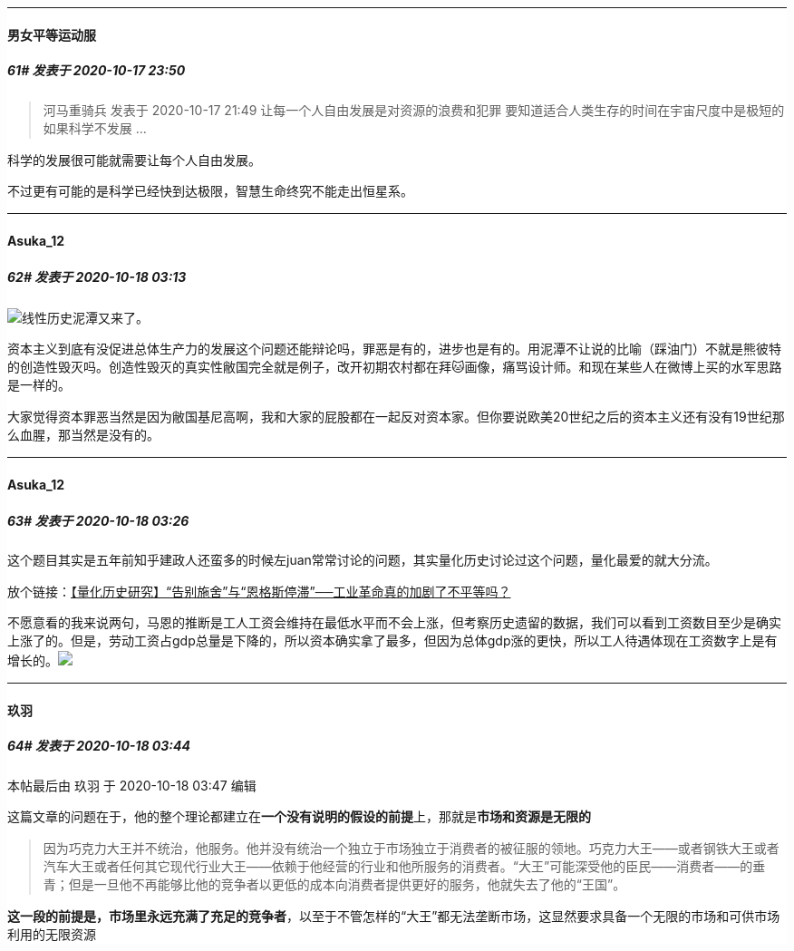 -----

####  男女平等运动服  
##### 61#       发表于 2020-10-17 23:50


<blockquote>河马重骑兵 发表于 2020-10-17 21:49
让每一个人自由发展是对资源的浪费和犯罪 要知道适合人类生存的时间在宇宙尺度中是极短的 如果科学不发展 ...</blockquote>
科学的发展很可能就需要让每个人自由发展。

不过更有可能的是科学已经快到达极限，智慧生命终究不能走出恒星系。


-----

####  Asuka_12  
##### 62#       发表于 2020-10-18 03:13


<img src="https://static.saraba1st.com/image/smiley/face2017/037.png" referrerpolicy="no-referrer">线性历史泥潭又来了。

资本主义到底有没促进总体生产力的发展这个问题还能辩论吗，罪恶是有的，进步也是有的。用泥潭不让说的比喻（踩油门）不就是熊彼特的创造性毁灭吗。创造性毁灭的真实性敝国完全就是例子，改开初期农村都在拜🐱画像，痛骂设计师。和现在某些人在微博上买的水军思路是一样的。

大家觉得资本罪恶当然是因为敝国基尼高啊，我和大家的屁股都在一起反对资本家。但你要说欧美20世纪之后的资本主义还有没有19世纪那么血腥，那当然是没有的。


-----

####  Asuka_12  
##### 63#       发表于 2020-10-18 03:26


这个题目其实是五年前知乎建政人还蛮多的时候左juan常常讨论的问题，其实量化历史讨论过这个问题，量化最爱的就大分流。

放个链接：[【量化历史研究】“告别施舍”与“恩格斯停滞”──工业革命真的加剧了不平等吗？](https://mp.weixin.qq.com/s?subscene=19&amp;__biz=MzA3MDI1Mzk2MA==&amp;mid=2664008081&amp;idx=1&amp;sn=96efa8f15f065f8e8c85907698df3ca9&amp;chksm=84028576b3750c60c99f1b9446f6c331a410404f27ae140e86f0b4232907ec451cbd145e8e94&amp;scene=7&amp;ascene=65&amp;devicetype=android-29&amp;version=27001041&amp;nettype=WIFI&amp;abtest_cookie=AAACAA%3D%3D&amp;lang=zh_CN&amp;exportkey=AQeRPAP8GC6eYwnMbZBSGa8%3D&amp;pass_ticket=bUqwfMJUYLs6uIwdgiiID1fVgHJCCVRuQFrnBzus2CR7gzOJMIg%2F0UzEHF%2Bm9cqQ&amp;wx_header=1)


不愿意看的我来说两句，马恩的推断是工人工资会维持在最低水平而不会上涨，但考察历史遗留的数据，我们可以看到工资数目至少是确实上涨了的。但是，劳动工资占gdp总量是下降的，所以资本确实拿了最多，但因为总体gdp涨的更快，所以工人待遇体现在工资数字上是有增长的。<img src="https://static.saraba1st.com/image/smiley/face2017/067.png" referrerpolicy="no-referrer">


-----

####  玖羽  
##### 64#       发表于 2020-10-18 03:44


 本帖最后由 玖羽 于 2020-10-18 03:47 编辑 

这篇文章的问题在于，他的整个理论都建立在<strong>一个没有说明的假设的前提</strong>上，那就是<strong>市场和资源是无限的</strong>
 <blockquote>因为巧克力大王并不统治，他服务。他并没有统治一个独立于市场独立于消费者的被征服的领地。巧克力大王——或者钢铁大王或者汽车大王或者任何其它现代行业大王——依赖于他经营的行业和他所服务的消费者。“大王”可能深受他的臣民——消费者——的垂青；但是一旦他不再能够比他的竞争者以更低的成本向消费者提供更好的服务，他就失去了他的“王国”。</blockquote>
<strong>这一段的前提是，市场里永远充满了充足的竞争者</strong>，以至于不管怎样的“大王”都无法垄断市场，这显然要求具备一个无限的市场和可供市场利用的无限资源
